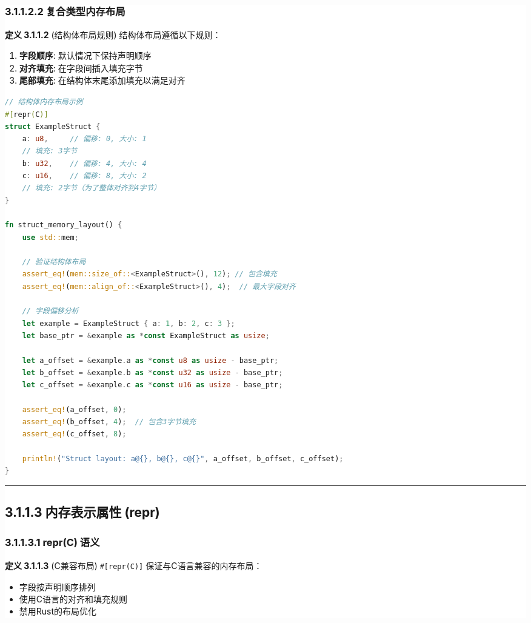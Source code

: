 ### 3.1.1.2.2 复合类型内存布局

**定义 3.1.1.2** (结构体布局规则)
结构体布局遵循以下规则：
1. **字段顺序**: 默认情况下保持声明顺序
2. **对齐填充**: 在字段间插入填充字节
3. **尾部填充**: 在结构体末尾添加填充以满足对齐

```rust
// 结构体内存布局示例
#[repr(C)]
struct ExampleStruct {
    a: u8,     // 偏移: 0, 大小: 1
    // 填充: 3字节
    b: u32,    // 偏移: 4, 大小: 4
    c: u16,    // 偏移: 8, 大小: 2
    // 填充: 2字节（为了整体对齐到4字节）
}

fn struct_memory_layout() {
    use std::mem;
    
    // 验证结构体布局
    assert_eq!(mem::size_of::<ExampleStruct>(), 12); // 包含填充
    assert_eq!(mem::align_of::<ExampleStruct>(), 4);  // 最大字段对齐
    
    // 字段偏移分析
    let example = ExampleStruct { a: 1, b: 2, c: 3 };
    let base_ptr = &example as *const ExampleStruct as usize;
    
    let a_offset = &example.a as *const u8 as usize - base_ptr;
    let b_offset = &example.b as *const u32 as usize - base_ptr;
    let c_offset = &example.c as *const u16 as usize - base_ptr;
    
    assert_eq!(a_offset, 0);
    assert_eq!(b_offset, 4);  // 包含3字节填充
    assert_eq!(c_offset, 8);
    
    println!("Struct layout: a@{}, b@{}, c@{}", a_offset, b_offset, c_offset);
}
```

---

## 3.1.1.3 内存表示属性 (repr)

### 3.1.1.3.1 repr(C) 语义

**定义 3.1.1.3** (C兼容布局)
`#[repr(C)]` 保证与C语言兼容的内存布局：
- 字段按声明顺序排列
- 使用C语言的对齐和填充规则
- 禁用Rust的布局优化
